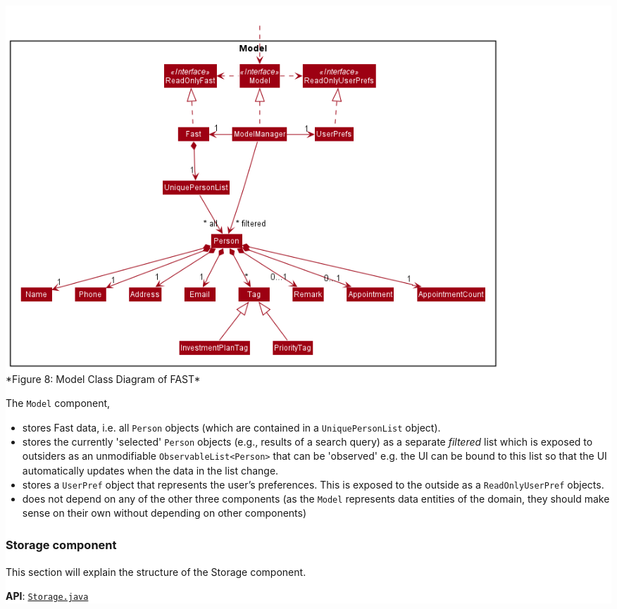 <img src="images/ModelClassDiagram.png" width="700" /> 
<br> *Figure 8: Model Class Diagram of FAST*

The `Model` component,

* stores Fast data, i.e. all `Person` objects (which are contained in a `UniquePersonList` object).
* stores the currently 'selected' `Person` objects (e.g., results of a search query) as a separate _filtered_ list which is exposed to outsiders as an unmodifiable `ObservableList<Person>` that can be 'observed' e.g. the UI can be bound to this list so that the UI automatically updates when the data in the list change.
* stores a `UserPref` object that represents the user’s preferences. This is exposed to the outside as a `ReadOnlyUserPref` objects.
* does not depend on any of the other three components (as the `Model` represents data entities of the domain, they should make sense on their own without depending on other components)


### Storage component
This section will explain the structure of the Storage component.

**API**: [`Storage.java`](https://github.com/AY2122S1-CS2103T-T09-4/tp/blob/master/src/main/java/seedu/fast/storage/Storage.java)
